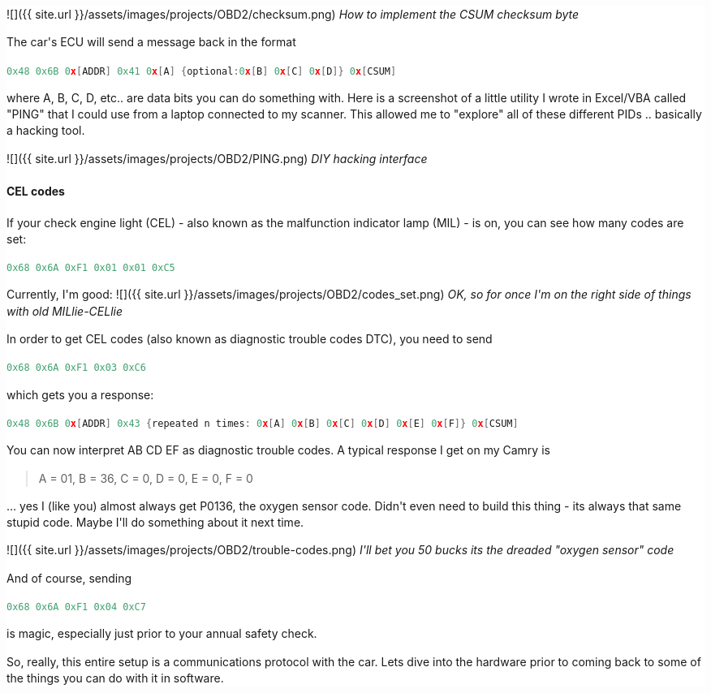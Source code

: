 ![]({{ site.url }}/assets/images/projects/OBD2/checksum.png)
*How to implement the CSUM checksum byte*

The car's ECU will send a message back in the format

```c
0x48 0x6B 0x[ADDR] 0x41 0x[A] {optional:0x[B] 0x[C] 0x[D]} 0x[CSUM]
```
where A, B, C, D, etc.. are data bits you can do something with. Here is a screenshot of a little utility I wrote in Excel/VBA called "PING" that I could use from a laptop connected to my scanner. This allowed me to "explore" all of these different PIDs .. basically a hacking tool.

![]({{ site.url }}/assets/images/projects/OBD2/PING.png)
*DIY hacking interface*

#### CEL codes
If your check engine light (CEL) - also known as the malfunction indicator lamp (MIL) - is on, you can see how many codes are set:

```c
0x68 0x6A 0xF1 0x01 0x01 0xC5
```

Currently, I'm good:
![]({{ site.url }}/assets/images/projects/OBD2/codes_set.png)
*OK, so for once I'm on the right side of things with old MILlie-CELlie*

In order to get CEL codes (also known as diagnostic trouble codes DTC), you need to send

```c
0x68 0x6A 0xF1 0x03 0xC6
```

which gets you a response:

```c
0x48 0x6B 0x[ADDR] 0x43 {repeated n times: 0x[A] 0x[B] 0x[C] 0x[D] 0x[E] 0x[F]} 0x[CSUM]
```

You can now interpret AB CD EF as diagnostic trouble codes. A typical response I get on my Camry is

> A = 01, B = 36, C = 0, D = 0, E = 0, F = 0

... yes I (like you) almost always get P0136, the oxygen sensor code. Didn't even need to build this thing - its always that same stupid code. Maybe I'll do something about it next time.

![]({{ site.url }}/assets/images/projects/OBD2/trouble-codes.png)
*I'll bet you 50 bucks its the dreaded "oxygen sensor" code*

And of course, sending

```c
0x68 0x6A 0xF1 0x04 0xC7
```

is magic, especially just prior to your annual safety check.

So, really, this entire setup is a communications protocol with the car. Lets dive into the hardware prior to coming back to some of the things you can do with it in software.
